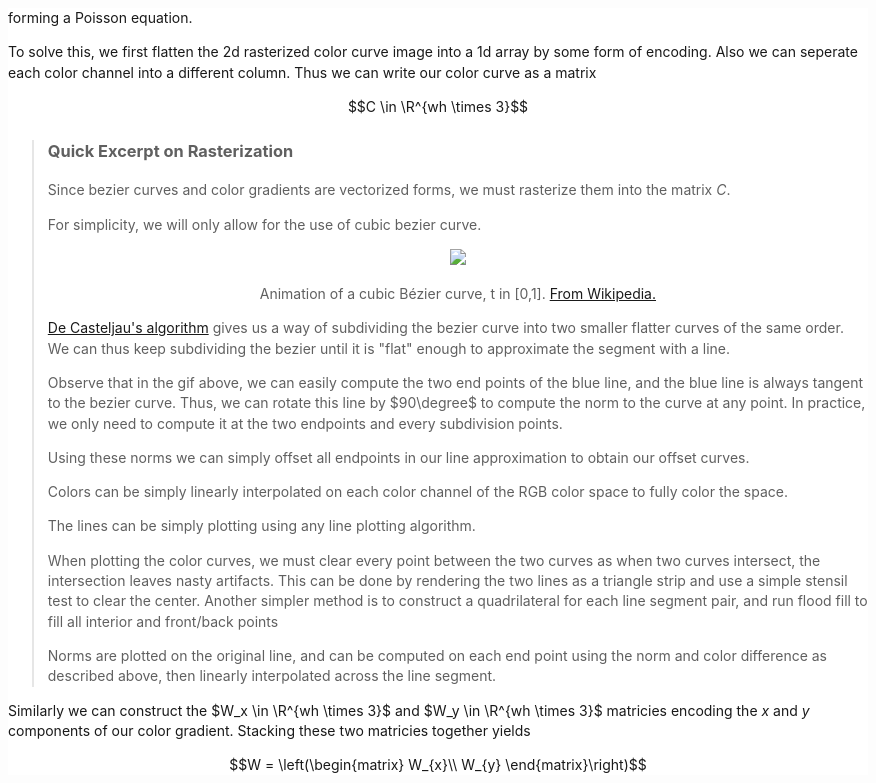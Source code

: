 forming a Poisson equation.

To solve this, we first flatten the 2d rasterized color curve image into a 1d array by some form of encoding. Also we can seperate each color channel into a different column. Thus we can write our color curve as a matrix

$$C \in \R^{wh \times 3}$$

>
>### Quick Excerpt on Rasterization
>
>Since bezier curves and color gradients are vectorized forms, we must rasterize them into the matrix $C$.
>
>For simplicity, we will only allow for the use of cubic bezier curve.
>
><p align=center>
><img src="https://upload.wikimedia.org/wikipedia/commons/d/db/B%C3%A9zier_3_big.gif">
><p align=center>
>Animation of a cubic Bézier curve, t in [0,1]. <a href="https://en.wikipedia.org/wiki/File:B%C3%A9zier_3_big.gif"> From Wikipedia. </a>
>
>[De Casteljau's algorithm](https://en.wikipedia.org/wiki/De_Casteljau%27s_algorithm) gives us a way of subdividing the bezier curve into two smaller flatter curves of the same order. We can thus keep subdividing the bezier until it is "flat" enough to approximate the segment with a line.
>
>Observe that in the gif above, we can easily compute the two end points of the blue line, and the blue line is always tangent to the bezier curve. Thus, we can rotate this line by $90\degree$ to compute the norm to the curve at any point. In practice, we only need to compute it at the two endpoints and every subdivision points.
>
>Using these norms we can simply offset all endpoints in our line approximation to obtain our offset curves. 
>
>Colors can be simply linearly interpolated on each color channel of the RGB color space to fully color the space.
>
>The lines can be simply plotting using any line plotting algorithm.
>
>When plotting the color curves, we must clear every point between the two curves as when two curves intersect, the intersection leaves nasty artifacts. This can be done by rendering the two lines as a triangle strip and use a simple stensil test to clear the center. Another simpler method is to construct a quadrilateral for each line segment pair, and run flood fill to fill all interior and front/back points
> 
>Norms are plotted on the original line, and can be computed on each end point using the norm and color difference as described above, then linearly interpolated across the line segment.

Similarly we can construct the $W_x \in \R^{wh \times 3}$ and $W_y \in \R^{wh \times 3}$ matricies encoding the $x$ and $y$ components of our color gradient. Stacking these two matricies together yields

$$W = \left(\begin{matrix}
W_{x}\\
W_{y}
\end{matrix}\right)$$
